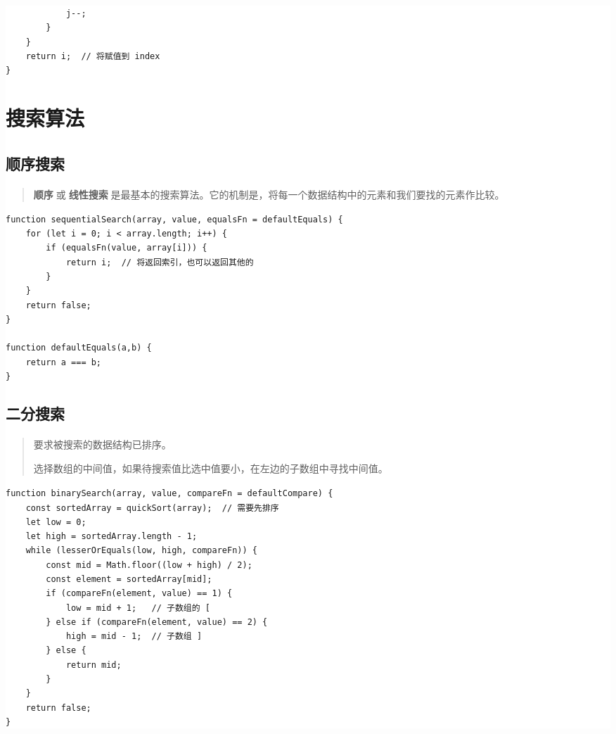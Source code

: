 ```
            j--;
        }
    }
    return i;  // 将赋值到 index
}
```

# 搜索算法  

## 顺序搜索  
> **顺序** 或 **线性搜索** 是最基本的搜索算法。它的机制是，将每一个数据结构中的元素和我们要找的元素作比较。   
```
function sequentialSearch(array, value, equalsFn = defaultEquals) {
    for (let i = 0; i < array.length; i++) {
        if (equalsFn(value, array[i])) {
            return i;  // 将返回索引，也可以返回其他的
        }
    }
    return false;
}

function defaultEquals(a,b) {
    return a === b;
}
```

## 二分搜索  
> 要求被搜索的数据结构已排序。
> 
> 选择数组的中间值，如果待搜索值比选中值要小，在左边的子数组中寻找中间值。  
```
function binarySearch(array, value, compareFn = defaultCompare) {
    const sortedArray = quickSort(array);  // 需要先排序
    let low = 0;
    let high = sortedArray.length - 1;
    while (lesserOrEquals(low, high, compareFn)) {
        const mid = Math.floor((low + high) / 2);
        const element = sortedArray[mid];
        if (compareFn(element, value) == 1) {
            low = mid + 1;   // 子数组的 [
        } else if (compareFn(element, value) == 2) {
            high = mid - 1;  // 子数组 ]
        } else {
            return mid;
        }
    }
    return false;
}
```
